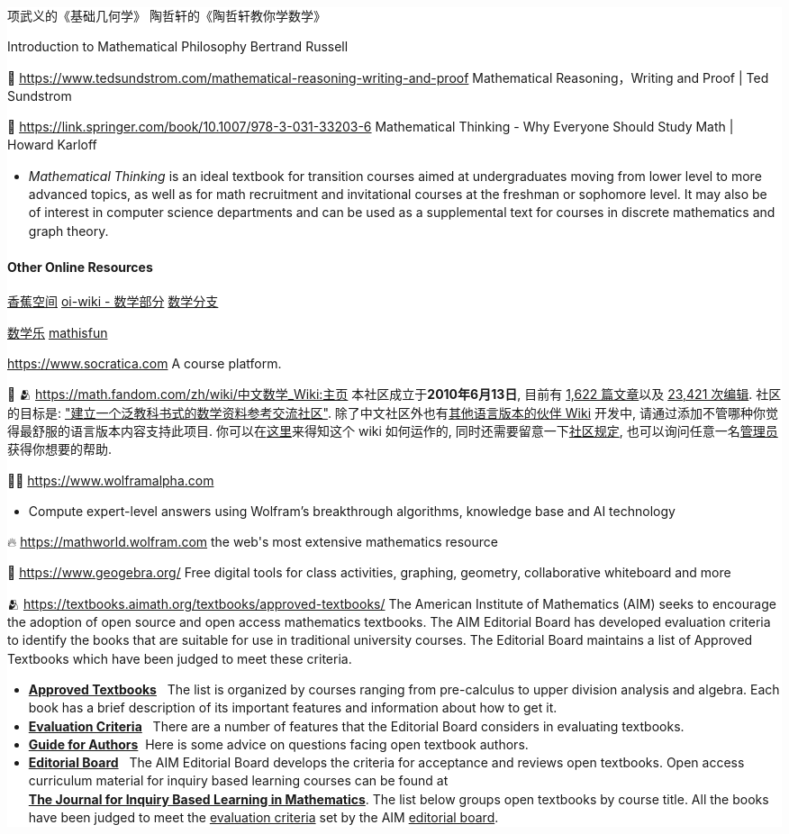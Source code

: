 项武义的《基础几何学》
陶哲轩的《陶哲轩教你学数学》

Introduction to Mathematical Philosophy
Bertrand Russell

📖 https://www.tedsundstrom.com/mathematical-reasoning-writing-and-proof
Mathematical Reasoning，Writing and Proof | Ted Sundstrom

📖 https://link.springer.com/book/10.1007/978-3-031-33203-6
Mathematical Thinking - Why Everyone Should Study Math | Howard Karloff
- _Mathematical Thinking_ is an ideal textbook for transition courses aimed at undergraduates moving from lower level to more advanced topics, as well as for math recruitment and invitational courses at the freshman or sophomore level. It may also be of interest in computer science departments and can be used as a supplemental text for courses in discrete mathematics and graph theory.
#### Other Online Resources
[香蕉空间](https://www.bananaspace.org/wiki/探索:讲义)
[oi-wiki - 数学部分](https://oi-wiki.org/math/)
[数学分支](https://blog.csdn.net/shi_kan/article/details/8990951)

[数学乐](https://www.shuxuele.com)
[mathisfun](https://www.mathsisfun.com)

https://www.socratica.com
A course platform.

📂 🫂 https://math.fandom.com/zh/wiki/中文数学_Wiki:主页
本社区成立于**2010年6月13日**, 目前有 [1,622 篇文章](https://math.fandom.com/zh/wiki/Special:%E6%89%80%E6%9C%89%E9%A1%B5%E9%9D%A2 "Special:所有页面")以及 [23,421 次编辑](https://math.fandom.com/zh/wiki/Special:%E7%BB%9F%E8%AE%A1 "Special:统计"). 社区的目标是: ["建立一个泛教科书式的数学资料参考交流社区"](https://math.fandom.com/zh/wiki/%E4%B8%AD%E6%96%87%E6%95%B0%E5%AD%A6_Wiki:%E7%A4%BE%E5%8C%BA%E5%BB%BA%E8%AE%BE%E7%9B%AE%E6%A0%87 "中文数学 Wiki:社区建设目标"). 除了中文社区外也有[其他语言版本的伙伴 Wiki](https://math.fandom.com/zh/wiki/%E4%B8%AD%E6%96%87%E6%95%B0%E5%AD%A6_Wiki:%E5%A7%8A%E5%A6%B9_wikia "中文数学 Wiki:姊妹 wikia") 开发中, 请通过添加不管哪种你觉得最舒服的语言版本内容支持此项目. 你可以在[这里](https://math.fandom.com/zh/wiki/%E4%B8%AD%E6%96%87%E6%95%B0%E5%AD%A6_Wiki:Help "中文数学 Wiki:Help")来得知这个 wiki 如何运作的, 同时还需要留意一下[社区规定](https://math.fandom.com/zh/wiki/%E4%B8%AD%E6%96%87%E6%95%B0%E5%AD%A6_Wiki:%E7%A4%BE%E5%8C%BA%E8%A7%84%E5%AE%9A "中文数学 Wiki:社区规定"), 也可以询问任意一名[管理员](https://math.fandom.com/zh/wiki/%E4%B8%AD%E6%96%87%E6%95%B0%E5%AD%A6_Wiki:%E7%AE%A1%E7%90%86%E5%91%98 "中文数学 Wiki:管理员")获得你想要的帮助.

👨‍💻 https://www.wolframalpha.com
- Compute expert-level answers using Wolfram’s breakthrough algorithms, knowledge base and AI technology

🔥 https://mathworld.wolfram.com
the web's most extensive mathematics resource

🧰 https://www.geogebra.org/
Free digital tools for class activities, graphing, geometry, collaborative whiteboard and more

🫂 https://textbooks.aimath.org/textbooks/approved-textbooks/
The American Institute of Mathematics (AIM) seeks to encourage the adoption of open source and open access mathematics textbooks. The AIM Editorial Board has developed evaluation criteria to identify the books that are suitable for use in traditional university courses. The Editorial Board maintains a list of Approved Textbooks which have been judged to meet these criteria.
- [**Approved Textbooks**](https://textbooks.aimath.org/approved-textbooks/)   The list is organized by courses ranging from pre-calculus to upper division analysis and algebra. Each book has a brief description of its important features and information about how to get it.
- [**Evaluation Criteria**](https://textbooks.aimath.org/evaluation-criteria/)   There are a number of features that the Editorial Board considers in evaluating textbooks.
- [**Guide for Authors**](https://textbooks.aimath.org/guide-for-authors)  Here is some advice on questions facing open textbook authors.
- [**Editorial Board**](https://textbooks.aimath.org/editorial-board/)   The AIM Editorial Board develops the criteria for acceptance and reviews open textbooks.
Open access curriculum material for inquiry based learning courses can be found at  
[**The Journal for Inquiry Based Learning in Mathematics**](http://jiblm.org//guides/index.php?category=jiblmjournal).
The list below groups open textbooks by course title. All the books have been judged to meet the [evaluation criteria](https://textbooks.aimath.org/textbooks/evaluation-criteria) set by the AIM [editorial board](https://textbooks.aimath.org/textbooks/editorial-board/).